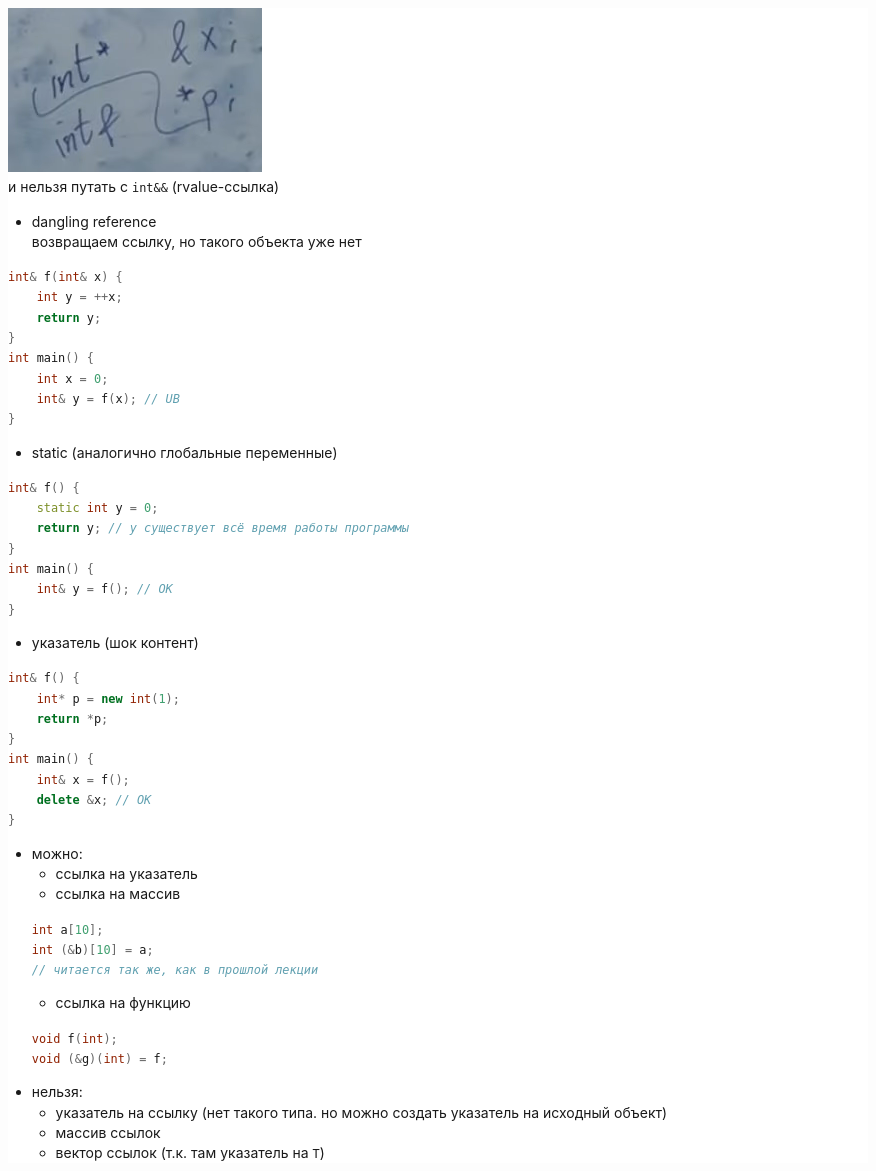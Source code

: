 ![прикол](img/5.png)\
и нельзя путать с `int&&` (rvalue-ссылка)

- dangling reference\
возвращаем ссылку, но такого объекта уже нет
```cpp
int& f(int& x) {
    int y = ++x;
    return y;
}
int main() {
    int x = 0;
    int& y = f(x); // UB
}
```

- static (аналогично глобальные переменные)
```cpp
int& f() {
    static int y = 0;
    return y; // y существует всё время работы программы
}
int main() {
    int& y = f(); // OK
}
```

- указатель (шок контент)
```cpp
int& f() {
    int* p = new int(1);
    return *p;
}
int main() {
    int& x = f();
    delete &x; // OK
}
```

- можно:
    - ссылка на указатель
    - ссылка на массив
    ```cpp
    int a[10];
    int (&b)[10] = a;
    // читается так же, как в прошлой лекции
    ```
    - ссылка на функцию
    ```cpp
    void f(int);
    void (&g)(int) = f;
    ```
- нельзя:
    - указатель на ссылку (нет такого типа. но можно создать указатель на исходный объект)
    - массив ссылок
    - вектор ссылок (т.к. там указатель на `T`)
